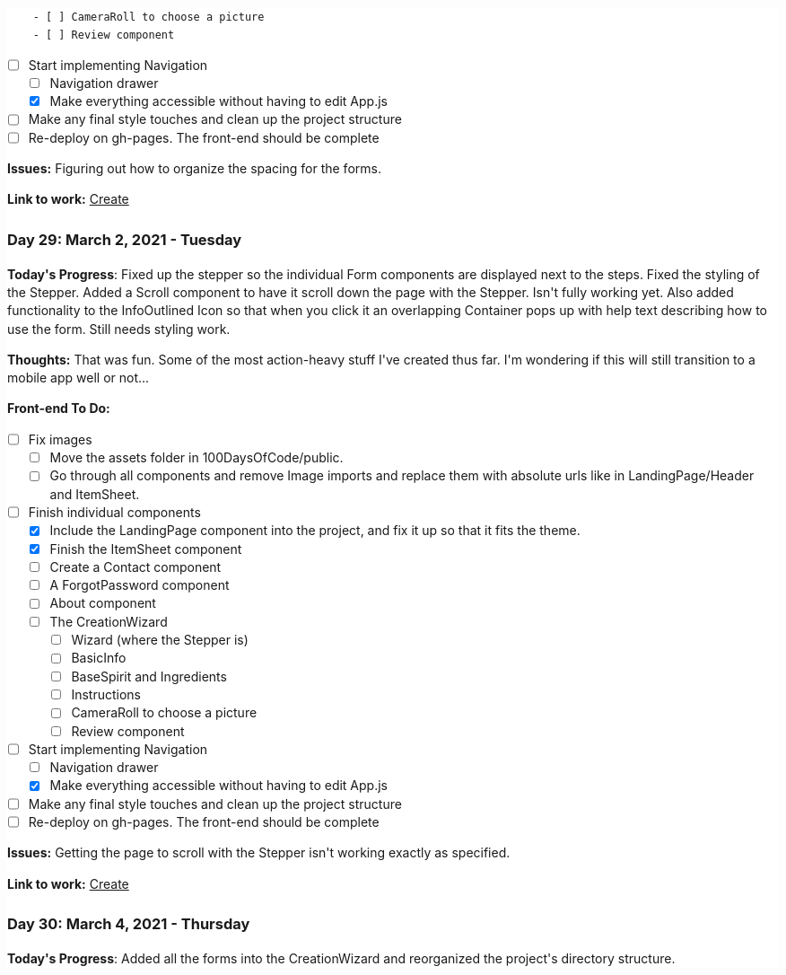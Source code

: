 		- [ ] CameraRoll to choose a picture
		- [ ] Review component
- [ ] Start implementing Navigation 
	- [ ] Navigation drawer
	- [x] Make everything accessible without having to edit App.js
- [ ] Make any final style touches and clean up the project structure
- [ ] Re-deploy on gh-pages. The front-end should be complete

**Issues:** Figuring out how to organize the spacing for the forms. 

**Link to work:** [Create](https://github.com/ThirdsMedia/100DaysOfCode/tree/day28/src)

### Day 29: March 2, 2021 - Tuesday

**Today's Progress**: Fixed up the stepper so the individual Form components are displayed next to the steps. Fixed the styling of the Stepper. Added a Scroll component to have it scroll down the page with the Stepper. Isn't fully working yet. Also added functionality to the InfoOutlined Icon so that when you click it an overlapping Container pops up with help text describing how to use the form. Still needs styling work. 

**Thoughts:** That was fun. Some of the most action-heavy stuff I've created thus far. I'm wondering if this will still transition to a mobile app well or not...

**Front-end To Do:**
- [ ] Fix images
	- [ ] Move the assets folder in 100DaysOfCode/public. 
	- [ ] Go through all components and remove Image imports and replace them with absolute urls like in LandingPage/Header and ItemSheet. 
- [ ] Finish individual components
	- [x] Include the LandingPage component into the project, and fix it up so that it fits the theme. 
	- [x] Finish the ItemSheet component
	- [ ] Create a Contact component
	- [ ] A ForgotPassword component
	- [ ] About component
	- [ ] The CreationWizard 
		- [ ] Wizard (where the Stepper is)
		- [ ] BasicInfo
		- [ ] BaseSpirit and Ingredients
		- [ ] Instructions
		- [ ] CameraRoll to choose a picture
		- [ ] Review component
- [ ] Start implementing Navigation 
	- [ ] Navigation drawer
	- [x] Make everything accessible without having to edit App.js
- [ ] Make any final style touches and clean up the project structure
- [ ] Re-deploy on gh-pages. The front-end should be complete

**Issues:** Getting the page to scroll with the Stepper isn't working exactly as specified. 

**Link to work:** [Create](https://github.com/ThirdsMedia/100DaysOfCode/tree/day29/src)

### Day 30: March 4, 2021 - Thursday

**Today's Progress**: Added all the forms into the CreationWizard and reorganized the project's directory structure. 
